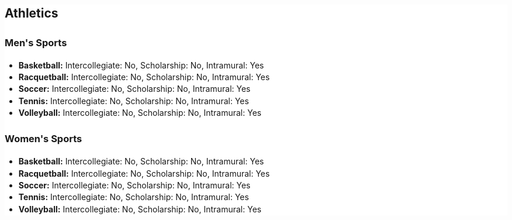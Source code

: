 ## Athletics

### Men's Sports

- **Basketball:** Intercollegiate: No, Scholarship: No, Intramural: Yes
- **Racquetball:** Intercollegiate: No, Scholarship: No, Intramural: Yes
- **Soccer:** Intercollegiate: No, Scholarship: No, Intramural: Yes
- **Tennis:** Intercollegiate: No, Scholarship: No, Intramural: Yes
- **Volleyball:** Intercollegiate: No, Scholarship: No, Intramural: Yes

### Women's Sports

- **Basketball:** Intercollegiate: No, Scholarship: No, Intramural: Yes
- **Racquetball:** Intercollegiate: No, Scholarship: No, Intramural: Yes
- **Soccer:** Intercollegiate: No, Scholarship: No, Intramural: Yes
- **Tennis:** Intercollegiate: No, Scholarship: No, Intramural: Yes
- **Volleyball:** Intercollegiate: No, Scholarship: No, Intramural: Yes
